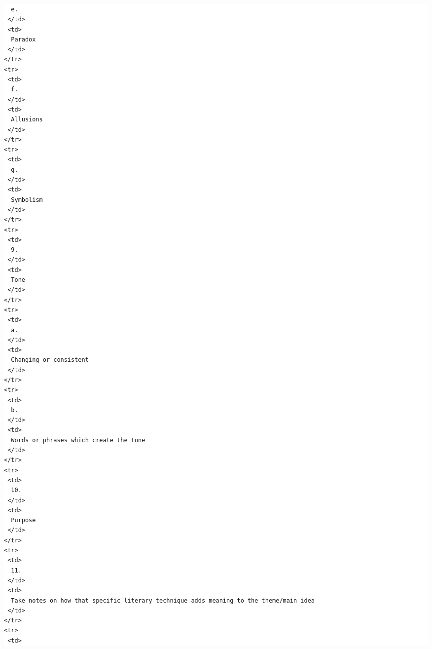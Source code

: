       e.
     </td>
     <td>
      Paradox
     </td>
    </tr>
    <tr>
     <td>
      f.
     </td>
     <td>
      Allusions
     </td>
    </tr>
    <tr>
     <td>
      g.
     </td>
     <td>
      Symbolism
     </td>
    </tr>
    <tr>
     <td>
      9.
     </td>
     <td>
      Tone
     </td>
    </tr>
    <tr>
     <td>
      a.
     </td>
     <td>
      Changing or consistent
     </td>
    </tr>
    <tr>
     <td>
      b.
     </td>
     <td>
      Words or phrases which create the tone
     </td>
    </tr>
    <tr>
     <td>
      10.
     </td>
     <td>
      Purpose
     </td>
    </tr>
    <tr>
     <td>
      11.
     </td>
     <td>
      Take notes on how that specific literary technique adds meaning to the theme/main idea
     </td>
    </tr>
    <tr>
     <td>
